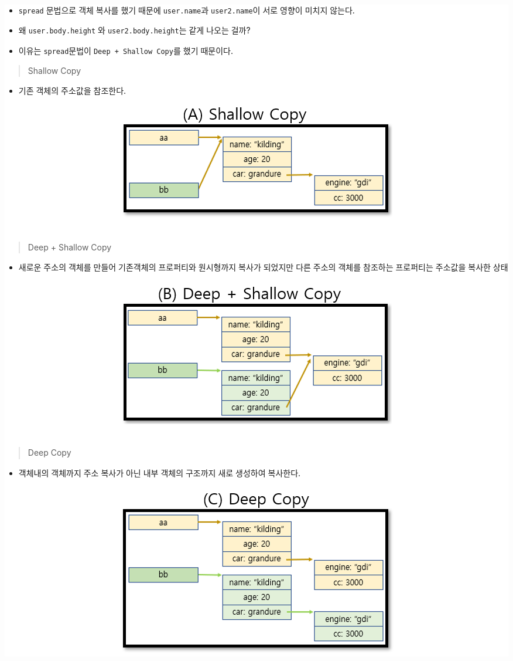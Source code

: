 
- `spread` 문법으로 객체 복사를 했기 때문에 `user.name`과 `user2.name`이 서로 영향이 미치지 않는다.
- 왜 `user.body.height` 와 `user2.body.height`는 같게 나오는 걸까?

- 이유는 `spread`문법이 `Deep + Shallow Copy`를 했기 때문이다.

> Shallow Copy

- 기존 객체의 주소값을 참조한다.

<div style="text-align : center"><img src="./images/shallowCopy.png"></div>

<br>

> Deep + Shallow Copy

- 새로운 주소의 객체를 만들어 기존객체의 프로퍼티와 원시형까지 복사가 되었지만 다른 주소의 객체를 참조하는 프로퍼티는 주소값을 복사한 상태

<div style="text-align : center"><img src="./images/deepShallow.png"></div>

<br>

> Deep Copy

- 객체내의 객체까지 주소 복사가 아닌 내부 객체의 구조까지 새로 생성하여 복사한다.

<div style="text-align : center"><img src="./images/deepCopy.png"></div>
